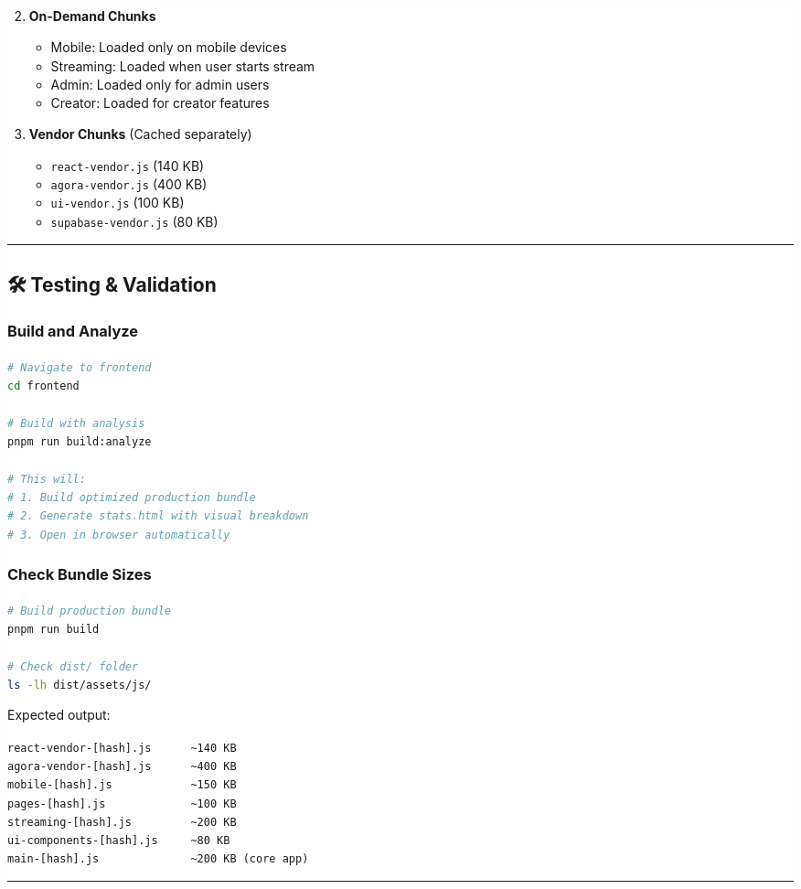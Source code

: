 2. **On-Demand Chunks**
   - Mobile: Loaded only on mobile devices
   - Streaming: Loaded when user starts stream
   - Admin: Loaded only for admin users
   - Creator: Loaded for creator features

3. **Vendor Chunks** (Cached separately)
   - `react-vendor.js` (140 KB)
   - `agora-vendor.js` (400 KB)
   - `ui-vendor.js` (100 KB)
   - `supabase-vendor.js` (80 KB)

---

## 🛠 Testing & Validation

### Build and Analyze

```bash
# Navigate to frontend
cd frontend

# Build with analysis
pnpm run build:analyze

# This will:
# 1. Build optimized production bundle
# 2. Generate stats.html with visual breakdown
# 3. Open in browser automatically
```

### Check Bundle Sizes

```bash
# Build production bundle
pnpm run build

# Check dist/ folder
ls -lh dist/assets/js/
```

Expected output:
```
react-vendor-[hash].js      ~140 KB
agora-vendor-[hash].js      ~400 KB
mobile-[hash].js            ~150 KB
pages-[hash].js             ~100 KB
streaming-[hash].js         ~200 KB
ui-components-[hash].js     ~80 KB
main-[hash].js              ~200 KB (core app)
```

---
